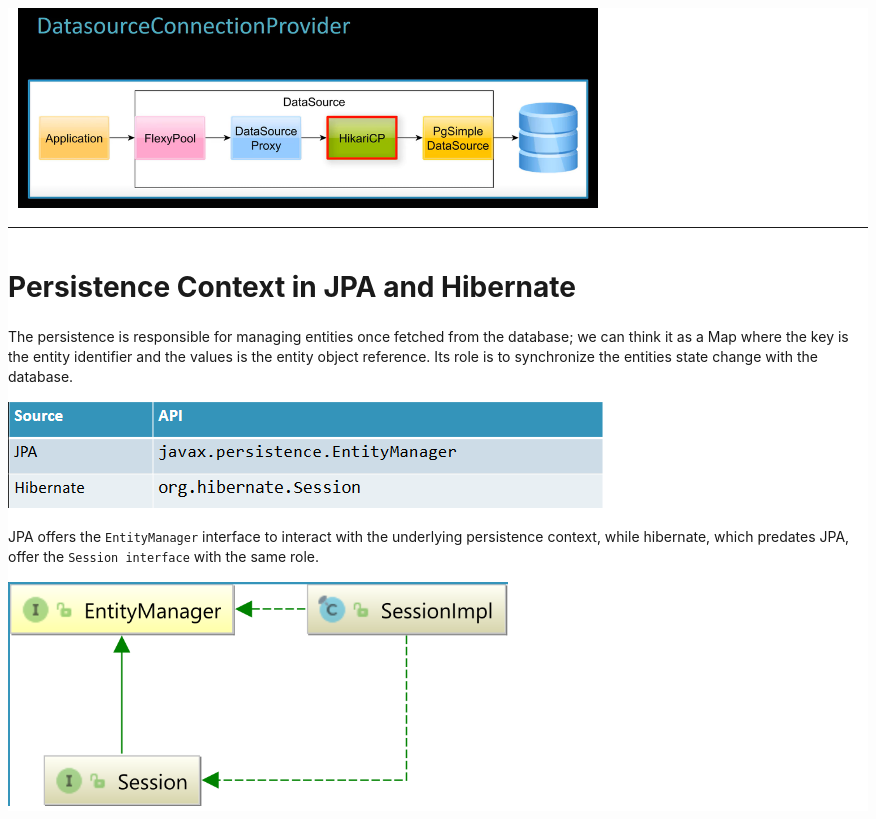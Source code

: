 <img alt="datasource-provider.png" height="200" src="images/connections/datasource-provider.png" width="600"/>

---

# Persistence Context in JPA and Hibernate

The persistence is responsible for managing entities once fetched from the database; we can think it as a Map where the
key is the entity identifier and the values is the entity object reference. Its role is to synchronize the entities
state change with the database.

![](images/persistence-context/api.png)

JPA offers the `EntityManager` interface to interact with the underlying persistence context, while hibernate, which
predates JPA, offer the `Session interface` with the same role.

![](images/persistence-context/entity_manager.png)
